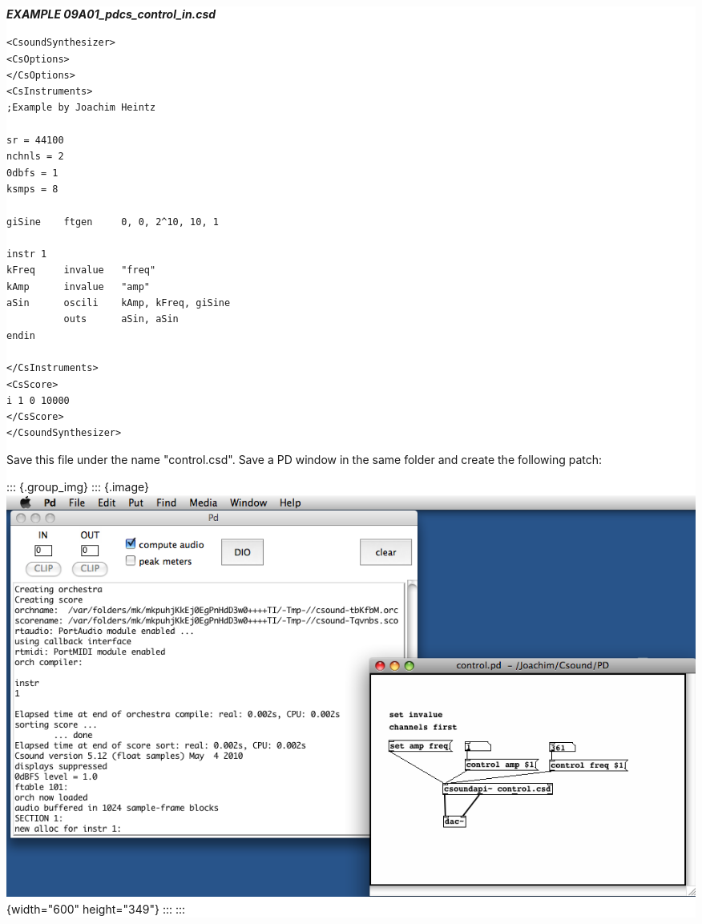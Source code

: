 ***EXAMPLE 09A01\_pdcs\_control\_in.csd***

    <CsoundSynthesizer>
    <CsOptions>
    </CsOptions>
    <CsInstruments>
    ;Example by Joachim Heintz

    sr = 44100
    nchnls = 2
    0dbfs = 1
    ksmps = 8

    giSine    ftgen     0, 0, 2^10, 10, 1

    instr 1
    kFreq     invalue   "freq"
    kAmp      invalue   "amp"
    aSin      oscili    kAmp, kFreq, giSine
              outs      aSin, aSin
    endin

    </CsInstruments>
    <CsScore>
    i 1 0 10000
    </CsScore>
    </CsoundSynthesizer>

Save this file under the name \"control.csd\". Save a PD window in the
same folder and create the following patch:

::: {.group_img}
::: {.image}
![pd3.png](../resources/images/csound-picts-09_csinotherapps-pd3-en.png){width="600" height="349"}
:::
:::
